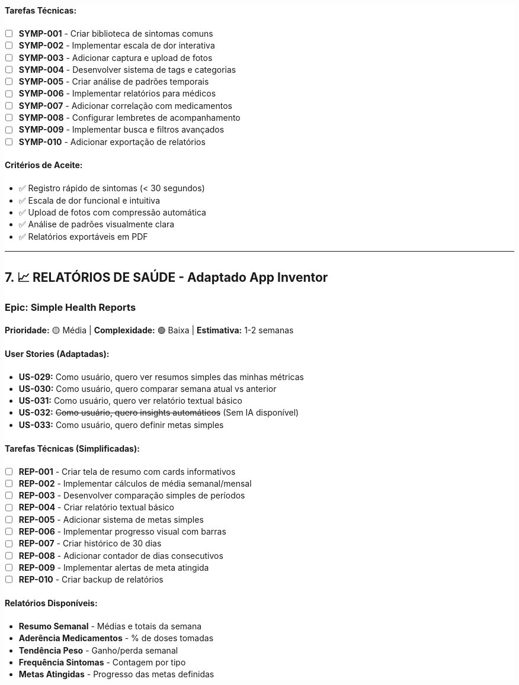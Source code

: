 #### **Tarefas Técnicas:**
- [ ] **SYMP-001** - Criar biblioteca de sintomas comuns
- [ ] **SYMP-002** - Implementar escala de dor interativa
- [ ] **SYMP-003** - Adicionar captura e upload de fotos
- [ ] **SYMP-004** - Desenvolver sistema de tags e categorias
- [ ] **SYMP-005** - Criar análise de padrões temporais
- [ ] **SYMP-006** - Implementar relatórios para médicos
- [ ] **SYMP-007** - Adicionar correlação com medicamentos
- [ ] **SYMP-008** - Configurar lembretes de acompanhamento
- [ ] **SYMP-009** - Implementar busca e filtros avançados
- [ ] **SYMP-010** - Adicionar exportação de relatórios

#### **Critérios de Aceite:**
- ✅ Registro rápido de sintomas (< 30 segundos)
- ✅ Escala de dor funcional e intuitiva
- ✅ Upload de fotos com compressão automática
- ✅ Análise de padrões visualmente clara
- ✅ Relatórios exportáveis em PDF

---

## 7. 📈 **RELATÓRIOS DE SAÚDE** - Adaptado App Inventor

### **Epic:** Simple Health Reports
**Prioridade:** 🟡 Média | **Complexidade:** 🟢 Baixa | **Estimativa:** 1-2 semanas

#### **User Stories (Adaptadas):**
- **US-029:** Como usuário, quero ver resumos simples das minhas métricas
- **US-030:** Como usuário, quero comparar semana atual vs anterior
- **US-031:** Como usuário, quero ver relatório textual básico
- **US-032:** ~~Como usuário, quero insights automáticos~~ (Sem IA disponível)
- **US-033:** Como usuário, quero definir metas simples

#### **Tarefas Técnicas (Simplificadas):**
- [ ] **REP-001** - Criar tela de resumo com cards informativos
- [ ] **REP-002** - Implementar cálculos de média semanal/mensal
- [ ] **REP-003** - Desenvolver comparação simples de períodos
- [ ] **REP-004** - Criar relatório textual básico
- [ ] **REP-005** - Adicionar sistema de metas simples
- [ ] **REP-006** - Implementar progresso visual com barras
- [ ] **REP-007** - Criar histórico de 30 dias
- [ ] **REP-008** - Adicionar contador de dias consecutivos
- [ ] **REP-009** - Implementar alertas de meta atingida
- [ ] **REP-010** - Criar backup de relatórios

#### **Relatórios Disponíveis:**
- **Resumo Semanal** - Médias e totais da semana
- **Aderência Medicamentos** - % de doses tomadas
- **Tendência Peso** - Ganho/perda semanal
- **Frequência Sintomas** - Contagem por tipo
- **Metas Atingidas** - Progresso das metas definidas
